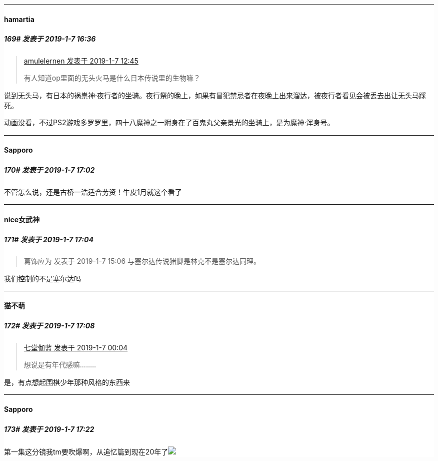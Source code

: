 
-----

####  hamartia  
##### 169#       发表于 2019-1-7 16:36


<blockquote><a href="httphttps://bbs.saraba1st.com/2b/forum.php?mod=redirect&amp;goto=findpost&amp;pid=42188895&amp;ptid=1746039" target="_blank">amulelernen 发表于 2019-1-7 12:45</a>

有人知道op里面的无头火马是什么日本传说里的生物嘛？</blockquote>
说到无头马，有日本的祸祟神·夜行者的坐骑。夜行祭的晚上，如果有冒犯禁忌者在夜晚上出来溜达，被夜行者看见会被丢去出让无头马踩死。


动画没看，不过PS2游戏多罗罗里，四十八魔神之一附身在了百鬼丸父亲景光的坐骑上，是为魔神·浑身号。


-----

####  Sapporo  
##### 170#       发表于 2019-1-7 17:02


不管怎么说，还是古桥一浩适合劳资！牛皮1月就这个看了


-----

####  nice女武神  
##### 171#       发表于 2019-1-7 17:04


<blockquote>葛饰应为 发表于 2019-1-7 15:06
与塞尔达传说猪脚是林克不是塞尔达同理。</blockquote>
我们控制的不是塞尔达吗


-----

####  猫不萌  
##### 172#       发表于 2019-1-7 17:08


<blockquote><a href="httphttps://bbs.saraba1st.com/2b/forum.php?mod=redirect&amp;goto=findpost&amp;pid=42184660&amp;ptid=1746039" target="_blank">七堂伽蓝 发表于 2019-1-7 00:04</a>

想说是有年代感嘛........</blockquote>
是，有点想起围棋少年那种风格的东西来


-----

####  Sapporo  
##### 173#       发表于 2019-1-7 17:22


第一集这分镜我tm要吹爆啊，从追忆篇到现在20年了<img src="https://static.saraba1st.com/image/smiley/face2017/138.png" referrerpolicy="no-referrer">

